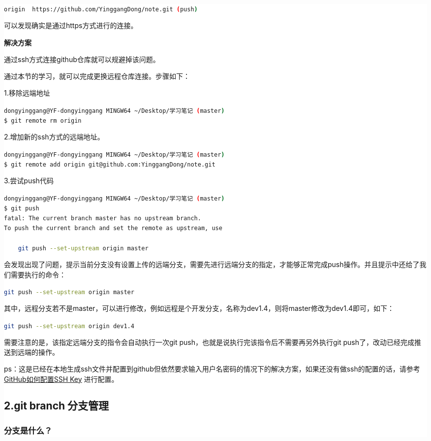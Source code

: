```sh
origin  https://github.com/YinggangDong/note.git (push)


```

可以发现确实是通过https方式进行的连接。

**解决方案**

通过ssh方式连接github仓库就可以规避掉该问题。

通过本节的学习，就可以完成更换远程仓库连接。步骤如下：

1.移除远端地址

```sh
dongyinggang@YF-dongyinggang MINGW64 ~/Desktop/学习笔记 (master)
$ git remote rm origin	
```

2.增加新的ssh方式的远端地址。

```sh
dongyinggang@YF-dongyinggang MINGW64 ~/Desktop/学习笔记 (master)
$ git remote add origin git@github.com:YinggangDong/note.git
```

3.尝试push代码

```sh
dongyinggang@YF-dongyinggang MINGW64 ~/Desktop/学习笔记 (master)
$ git push
fatal: The current branch master has no upstream branch.
To push the current branch and set the remote as upstream, use

    git push --set-upstream origin master
```

会发现出现了问题，提示当前分支没有设置上传的远端分支，需要先进行远端分支的指定，才能够正常完成push操作。并且提示中还给了我们需要执行的命令：

```sh
git push --set-upstream origin master
```

其中，远程分支若不是master，可以进行修改，例如远程是个开发分支，名称为dev1.4，则将master修改为dev1.4即可，如下：

```sh
git push --set-upstream origin dev1.4
```

需要注意的是，该指定远端分支的指令会自动执行一次git push，也就是说执行完该指令后不需要再另外执行git push了，改动已经完成推送到远端的操作。

ps：这是已经在本地生成ssh文件并配置到github但依然要求输入用户名密码的情况下的解决方案，如果还没有做ssh的配置的话，请参考[GitHub如何配置SSH Key](https://blog.csdn.net/u013778905/article/details/83501204) 进行配置。

## 2.git branch 分支管理

### 分支是什么？
